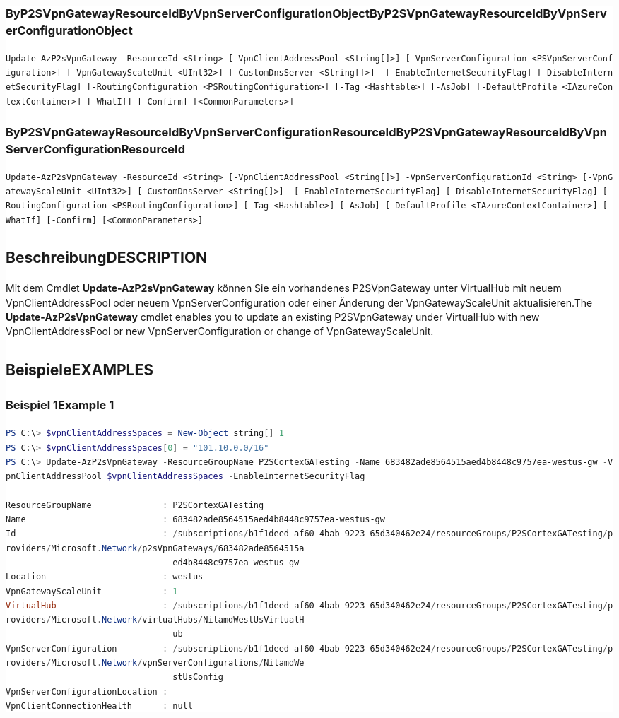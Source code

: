 ### <span data-ttu-id="3e3c2-112">ByP2SVpnGatewayResourceIdByVpnServerConfigurationObject</span><span class="sxs-lookup"><span data-stu-id="3e3c2-112">ByP2SVpnGatewayResourceIdByVpnServerConfigurationObject</span></span>
```
Update-AzP2sVpnGateway -ResourceId <String> [-VpnClientAddressPool <String[]>] [-VpnServerConfiguration <PSVpnServerConfiguration>] [-VpnGatewayScaleUnit <UInt32>] [-CustomDnsServer <String[]>]  [-EnableInternetSecurityFlag] [-DisableInternetSecurityFlag] [-RoutingConfiguration <PSRoutingConfiguration>] [-Tag <Hashtable>] [-AsJob] [-DefaultProfile <IAzureContextContainer>] [-WhatIf] [-Confirm] [<CommonParameters>]
```

### <span data-ttu-id="3e3c2-113">ByP2SVpnGatewayResourceIdByVpnServerConfigurationResourceId</span><span class="sxs-lookup"><span data-stu-id="3e3c2-113">ByP2SVpnGatewayResourceIdByVpnServerConfigurationResourceId</span></span>
```
Update-AzP2sVpnGateway -ResourceId <String> [-VpnClientAddressPool <String[]>] -VpnServerConfigurationId <String> [-VpnGatewayScaleUnit <UInt32>] [-CustomDnsServer <String[]>]  [-EnableInternetSecurityFlag] [-DisableInternetSecurityFlag] [-RoutingConfiguration <PSRoutingConfiguration>] [-Tag <Hashtable>] [-AsJob] [-DefaultProfile <IAzureContextContainer>] [-WhatIf] [-Confirm] [<CommonParameters>]
```

## <span data-ttu-id="3e3c2-114">Beschreibung</span><span class="sxs-lookup"><span data-stu-id="3e3c2-114">DESCRIPTION</span></span>
<span data-ttu-id="3e3c2-115">Mit dem Cmdlet **Update-AzP2sVpnGateway** können Sie ein vorhandenes P2SVpnGateway unter VirtualHub mit neuem VpnClientAddressPool oder neuem VpnServerConfiguration oder einer Änderung der VpnGatewayScaleUnit aktualisieren.</span><span class="sxs-lookup"><span data-stu-id="3e3c2-115">The **Update-AzP2sVpnGateway** cmdlet enables you to update an existing P2SVpnGateway under VirtualHub with new VpnClientAddressPool or new VpnServerConfiguration or change of VpnGatewayScaleUnit.</span></span>

## <span data-ttu-id="3e3c2-116">Beispiele</span><span class="sxs-lookup"><span data-stu-id="3e3c2-116">EXAMPLES</span></span>

### <span data-ttu-id="3e3c2-117">Beispiel 1</span><span class="sxs-lookup"><span data-stu-id="3e3c2-117">Example 1</span></span>
```powershell
PS C:\> $vpnClientAddressSpaces = New-Object string[] 1 
PS C:\> $vpnClientAddressSpaces[0] = "101.10.0.0/16"
PS C:\> Update-AzP2sVpnGateway -ResourceGroupName P2SCortexGATesting -Name 683482ade8564515aed4b8448c9757ea-westus-gw -VpnClientAddressPool $vpnClientAddressSpaces -EnableInternetSecurityFlag                                

ResourceGroupName              : P2SCortexGATesting
Name                           : 683482ade8564515aed4b8448c9757ea-westus-gw
Id                             : /subscriptions/b1f1deed-af60-4bab-9223-65d340462e24/resourceGroups/P2SCortexGATesting/providers/Microsoft.Network/p2sVpnGateways/683482ade8564515a
                                 ed4b8448c9757ea-westus-gw
Location                       : westus
VpnGatewayScaleUnit            : 1
VirtualHub                     : /subscriptions/b1f1deed-af60-4bab-9223-65d340462e24/resourceGroups/P2SCortexGATesting/providers/Microsoft.Network/virtualHubs/NilamdWestUsVirtualH
                                 ub
VpnServerConfiguration         : /subscriptions/b1f1deed-af60-4bab-9223-65d340462e24/resourceGroups/P2SCortexGATesting/providers/Microsoft.Network/vpnServerConfigurations/NilamdWe
                                 stUsConfig
VpnServerConfigurationLocation :
VpnClientConnectionHealth      : null
```